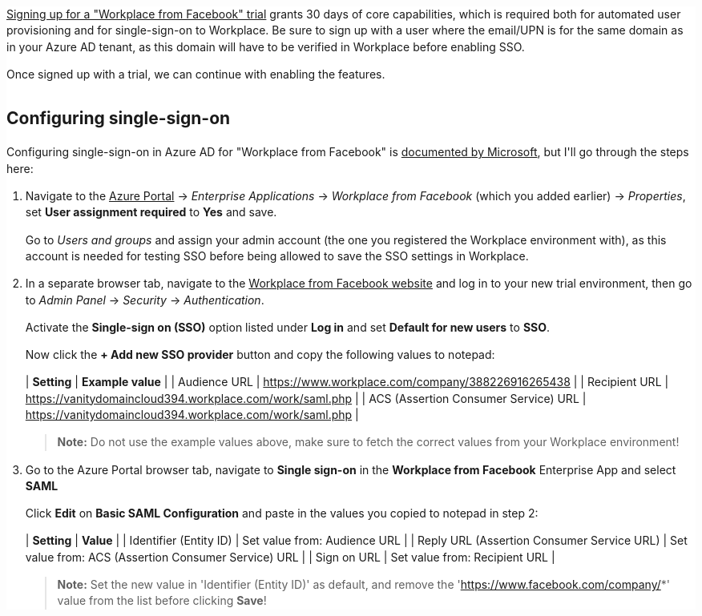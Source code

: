 [Signing up for a "Workplace from Facebook" trial](https://work.workplace.com/company_creation/) grants 30 days of core capabilities, which is required both for automated user provisioning and for single-sign-on to Workplace. Be sure to sign up with a user where the email/UPN is for the same domain as in your Azure AD tenant, as this domain will have to be verified in Workplace before enabling SSO. 

Once signed up with a trial, we can continue with enabling the features.

## Configuring single-sign-on

Configuring single-sign-on in Azure AD for "Workplace from Facebook" is [documented by Microsoft](https://docs.microsoft.com/en-us/azure/active-directory/saas-apps/workplacebyfacebook-tutorial), but I'll go through the steps here: 

1. Navigate to the [Azure Portal](https://portal.azure.com) -> *Enterprise Applications* -> *Workplace from Facebook* (which you added earlier) -> *Properties*, set **User assignment required** to **Yes** and save. 

    Go to *Users and groups* and assign your admin account (the one you registered the Workplace environment with), as this account is needed for testing SSO before being allowed to save the SSO settings in Workplace.

2. In a separate browser tab, navigate to the [Workplace from Facebook website](https://workplace.com) and log in to your new trial environment, then go to *Admin Panel* -> *Security* -> *Authentication*.

    Activate the **Single-sign on (SSO)** option listed under **Log in** and set **Default for new users** to **SSO**.
    
    Now click the **+ Add new SSO provider** button and copy the following values to notepad:

    | **Setting** | **Example value** |
    | Audience URL | https://www.workplace.com/company/388226916265438 |
    | Recipient URL | https://vanitydomaincloud394.workplace.com/work/saml.php |
    | ACS (Assertion Consumer Service) URL | https://vanitydomaincloud394.workplace.com/work/saml.php |  

    > **Note:** Do not use the example values above, make sure to fetch the correct values from your Workplace environment!

3. Go to the Azure Portal browser tab, navigate to **Single sign-on** in the **Workplace from Facebook** Enterprise App and select **SAML**

    Click **Edit** on **Basic SAML Configuration** and paste in the values you copied to notepad in step 2:

    | **Setting** | **Value** |
    | Identifier (Entity ID) | Set value from: Audience URL |
    | Reply URL (Assertion Consumer Service URL) | Set value from: ACS (Assertion Consumer Service) URL |
    | Sign on URL | Set value from: Recipient URL |  

    > **Note:** Set the new value in 'Identifier (Entity ID)' as default, and remove the 'https://www.facebook.com/company/*' value from the list before clicking **Save**!
